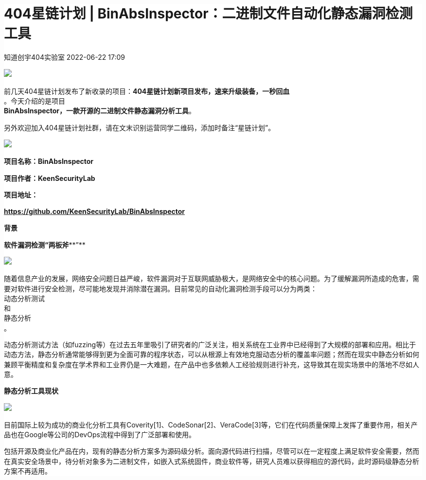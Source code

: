 #  404星链计划 | BinAbsInspector：二进制文件自动化静态漏洞检测工具   
 知道创宇404实验室   2022-06-22 17:09  
  
![](https://mmbiz.qpic.cn/mmbiz_gif/3k9IT3oQhT09IJjs3wGQbICd50va8zMqfnXZfD5LGdibcuOrtia3P4DpMAVfibZ8J4MsbHt0JW20QL8Wh0SO8zpyA/640?wx_fmt=gif "")  
  
前几天404星链计划发布了新收录的项目：**404星链计划新项目发布，速来升级装备，一秒回血**  
。今天介绍的是项目  
**BinAbsInspector，一款开源的二进制文件静态漏洞分析工具**。  
  
  
另外欢迎加入404星链计划社群，请在文末识别运营同学二维码，添加时备注“星链计划”。  
  
  
![](https://mmbiz.qpic.cn/mmbiz_png/3k9IT3oQhT0eKmyEA37bX2TnKs3dVJ7fmhvKEEAriccW2gf2qGibibBEnib0bruYaOSqcOftOmbIz1olianiazIKycWg/640?wx_fmt=png "")  
  
  
**项目名称：BinAbsInspector**  
  
**项目作者：KeenSecurityLab**  
  
**项目地址：**  
  
**https://github.com/KeenSecurityLab/BinAbsInspector**  
  
  
  
  
  
**背景**  
  
**软件漏洞检测“两板斧****”**  
  
![](https://mmbiz.qpic.cn/mmbiz_gif/zZKnUibvoer89jLgDZTenc5rADESgLYaia6ycDicHIEqzzdyFSFypdYH0FrteXRoevKvJI3EbHZXPMfGpsZOccONQ/640?wx_fmt=gif "")  
  
  
  
随着信息产业的发展，网络安全问题日益严峻，软件漏洞对于互联网威胁极大，是网络安全中的核心问题。为了缓解漏洞所造成的危害，需要对软件进行安全检测，尽可能地发现并消除潜在漏洞。目前常见的自动化漏洞检测手段可以分为两类：  
动态分析测试  
和  
静态分析  
。  
  
  
动态分析测试方法（如fuzzing等）在过去五年里吸引了研究者的广泛关注，相关系统在工业界中已经得到了大规模的部署和应用。相比于动态方法，静态分析通常能够得到更为全面可靠的程序状态，可以从根源上有效地克服动态分析的覆盖率问题；然而在现实中静态分析如何兼顾平衡精度和复杂度在学术界和工业界仍是一大难题，在产品中也多依赖人工经验规则进行补充，这导致其在现实场景中的落地不尽如人意。  
  
  
**静态分析工具现状**  
  
![](https://mmbiz.qpic.cn/mmbiz_gif/zZKnUibvoer89jLgDZTenc5rADESgLYaia6ycDicHIEqzzdyFSFypdYH0FrteXRoevKvJI3EbHZXPMfGpsZOccONQ/640?wx_fmt=gif "")  
  
  
  
目前国际上较为成功的商业化分析工具有Coverity[1]、CodeSonar[2]、VeraCode[3]等，它们在代码质量保障上发挥了重要作用，相关产品也在Google等公司的DevOps流程中得到了广泛部署和使用。  
  
  
包括开源及商业化产品在内，现有的静态分析方案多为源码级分析。面向源代码进行扫描，尽管可以在一定程度上满足软件安全需要，然而在真实安全场景中，待分析对象多为二进制文件，如嵌入式系统固件，商业软件等，研究人员难以获得相应的源代码，此时源码级静态分析方案不再适用。  
  